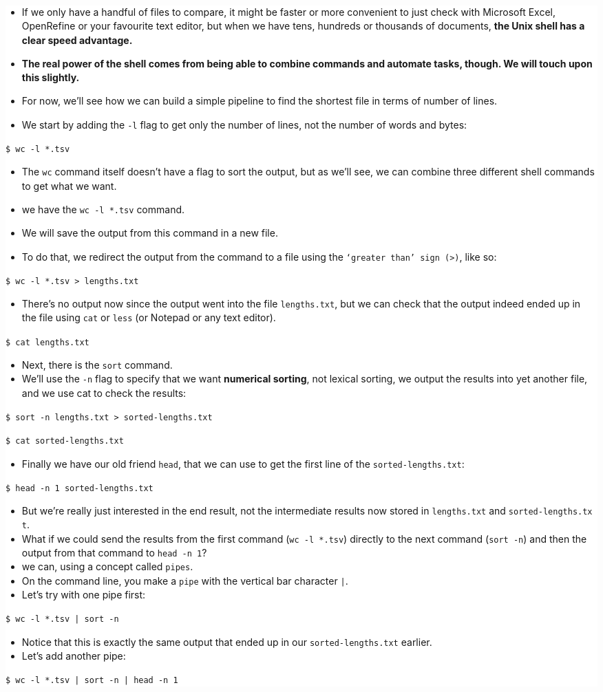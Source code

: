 * If we only have a handful of files to compare, it might be faster or more convenient to just check with Microsoft Excel, OpenRefine or your favourite text editor, but when we have tens, hundreds or thousands of documents, **the Unix shell has a clear speed advantage.** 
* **The real power of the shell comes from being able to combine commands and automate tasks, though. We will touch upon this slightly.**

* For now, we’ll see how we can build a simple pipeline to find the shortest file in terms of number of lines. 
* We start by adding the `-l` flag to get only the number of lines, not the number of words and bytes:
```
$ wc -l *.tsv
```

* The `wc` command itself doesn’t have a flag to sort the output, but as we’ll see, we can combine three different shell commands to get what we want.

* we have the `wc -l *.tsv` command. 
* We will save the output from this command in a new file. 
* To do that, we redirect the output from the command to a file using the `‘greater than’ sign (>)`, like so:
```
$ wc -l *.tsv > lengths.txt
```

* There’s no output now since the output went into the file `lengths.txt`, but we can check that the output indeed ended up in the file using `cat` or `less` (or Notepad or any text editor).
```
$ cat lengths.txt
```
* Next, there is the `sort` command. 
* We’ll use the `-n` flag to specify that we want **numerical sorting**, not lexical sorting, we output the results into yet another file, and we use cat to check the results:
```
$ sort -n lengths.txt > sorted-lengths.txt
```
```
$ cat sorted-lengths.txt
```
* Finally we have our old friend `head`, that we can use to get the first line of the `sorted-lengths.txt`:
```
$ head -n 1 sorted-lengths.txt
```
* But we’re really just interested in the end result, not the intermediate results now stored in `lengths.txt` and `sorted-lengths.txt`. 
* What if we could send the results from the first command (`wc -l *.tsv`) directly to the next command (`sort -n`) and then the output from that command to `head -n 1`? 
* we can, using a concept called `pipes`. 
* On the command line, you make a `pipe` with the vertical bar character `|`. 
* Let’s try with one pipe first:
```
$ wc -l *.tsv | sort -n
```
* Notice that this is exactly the same output that ended up in our `sorted-lengths.txt` earlier. 
* Let’s add another pipe:
```
$ wc -l *.tsv | sort -n | head -n 1
```

